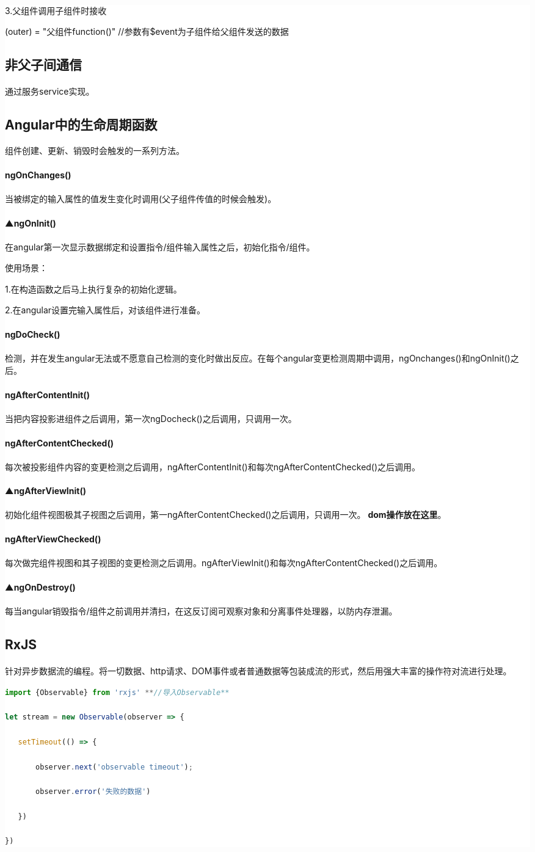 3.父组件调用子组件时接收

(outer) = "父组件function()" //参数有$event为子组件给父组件发送的数据



## 非父子间通信

通过服务service实现。



## Angular中的生命周期函数

组件创建、更新、销毁时会触发的一系列方法。

#### ngOnChanges()

当被绑定的输入属性的值发生变化时调用(父子组件传值的时候会触发)。

#### ▲ngOnInit()

在angular第一次显示数据绑定和设置指令/组件输入属性之后，初始化指令/组件。

使用场景：

1.在构造函数之后马上执行复杂的初始化逻辑。

2.在angular设置完输入属性后，对该组件进行准备。

#### ngDoCheck()

检测，并在发生angular无法或不愿意自己检测的变化时做出反应。在每个angular变更检测周期中调用，ngOnchanges()和ngOnInit()之后。

#### ngAfterContentInit()

当把内容投影进组件之后调用，第一次ngDocheck()之后调用，只调用一次。

#### ngAfterContentChecked()

每次被投影组件内容的变更检测之后调用，ngAfterContentInit()和每次ngAfterContentChecked()之后调用。

#### ▲ngAfterViewInit()

初始化组件视图极其子视图之后调用，第一ngAfterContentChecked()之后调用，只调用一次。 **dom操作放在这里**。

#### ngAfterViewChecked()

每次做完组件视图和其子视图的变更检测之后调用。ngAfterViewInit()和每次ngAfterContentChecked()之后调用。

#### ▲ngOnDestroy()

每当angular销毁指令/组件之前调用并清扫，在这反订阅可观察对象和分离事件处理器，以防内存泄漏。

## RxJS

针对异步数据流的编程。将一切数据、http请求、DOM事件或者普通数据等包装成流的形式，然后用强大丰富的操作符对流进行处理。
```javaScript
import {Observable} from 'rxjs' **//导入Observable**

let stream = new Observable(observer => {

​	setTimeout(() => {

​		observer.next('observable timeout');

​		observer.error('失败的数据')

​	})

})
```
